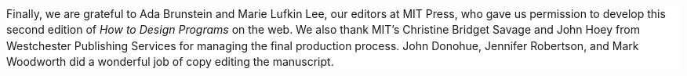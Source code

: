 Finally, we are grateful to Ada Brunstein and Marie Lufkin Lee, our editors at MIT Press, who gave us permission to develop this second edition of *How to Design Programs* on the web. We also thank MIT’s Christine Bridget Savage and John Hoey from Westchester Publishing Services for managing the final production process. John Donohue, Jennifer Robertson, and Mark Woodworth did a wonderful job of copy editing the manuscript.
